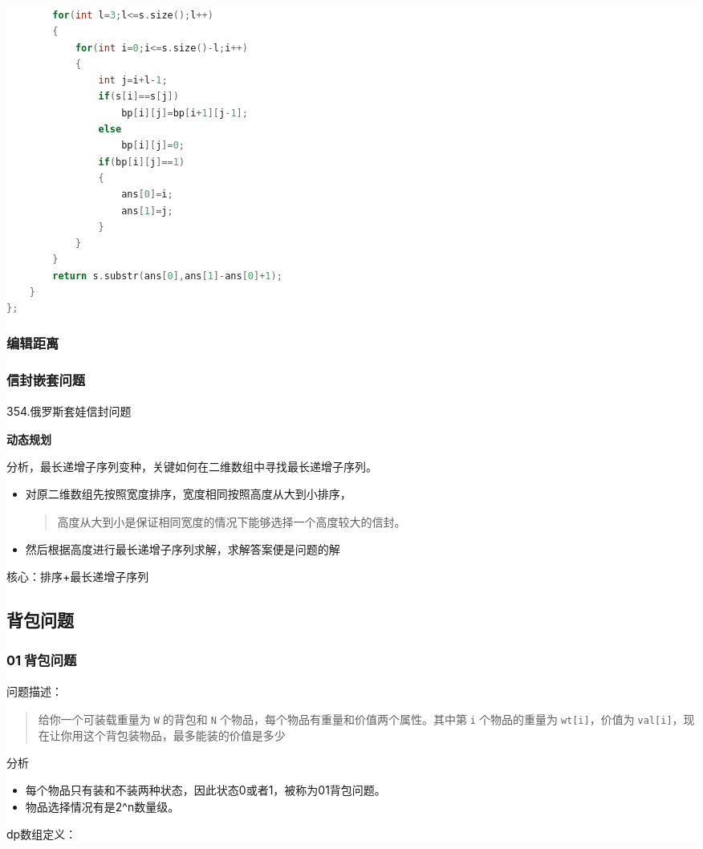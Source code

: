 ```C++
        for(int l=3;l<=s.size();l++)
        {
            for(int i=0;i<=s.size()-l;i++)
            {
                int j=i+l-1;
                if(s[i]==s[j])
                    bp[i][j]=bp[i+1][j-1];
                else
                    bp[i][j]=0;
                if(bp[i][j]==1)
                {
                    ans[0]=i;
                    ans[1]=j;
                }
            }
        }
        return s.substr(ans[0],ans[1]-ans[0]+1);
    }
};
```

### 编辑距离

### 信封嵌套问题

354.俄罗斯套娃信封问题

**动态规划**

分析，最长递增子序列变种，关键如何在二维数组中寻找最长递增子序列。

+ 对原二维数组先按照宽度排序，宽度相同按照高度从大到小排序，

  > 高度从大到小是保证相同宽度的情况下能够选择一个高度较大的信封。

+ 然后根据高度进行最长递增子序列求解，求解答案便是问题的解

核心：排序+最长递增子序列

## 背包问题

### 01 背包问题

问题描述：

> 给你一个可装载重量为 `W` 的背包和 `N` 个物品，每个物品有重量和价值两个属性。其中第 `i` 个物品的重量为 `wt[i]`，价值为 `val[i]`，现在让你用这个背包装物品，最多能装的价值是多少

分析

+ 每个物品只有装和不装两种状态，因此状态0或者1，被称为01背包问题。
+ 物品选择情况有是2^n数量级。

dp数组定义：
